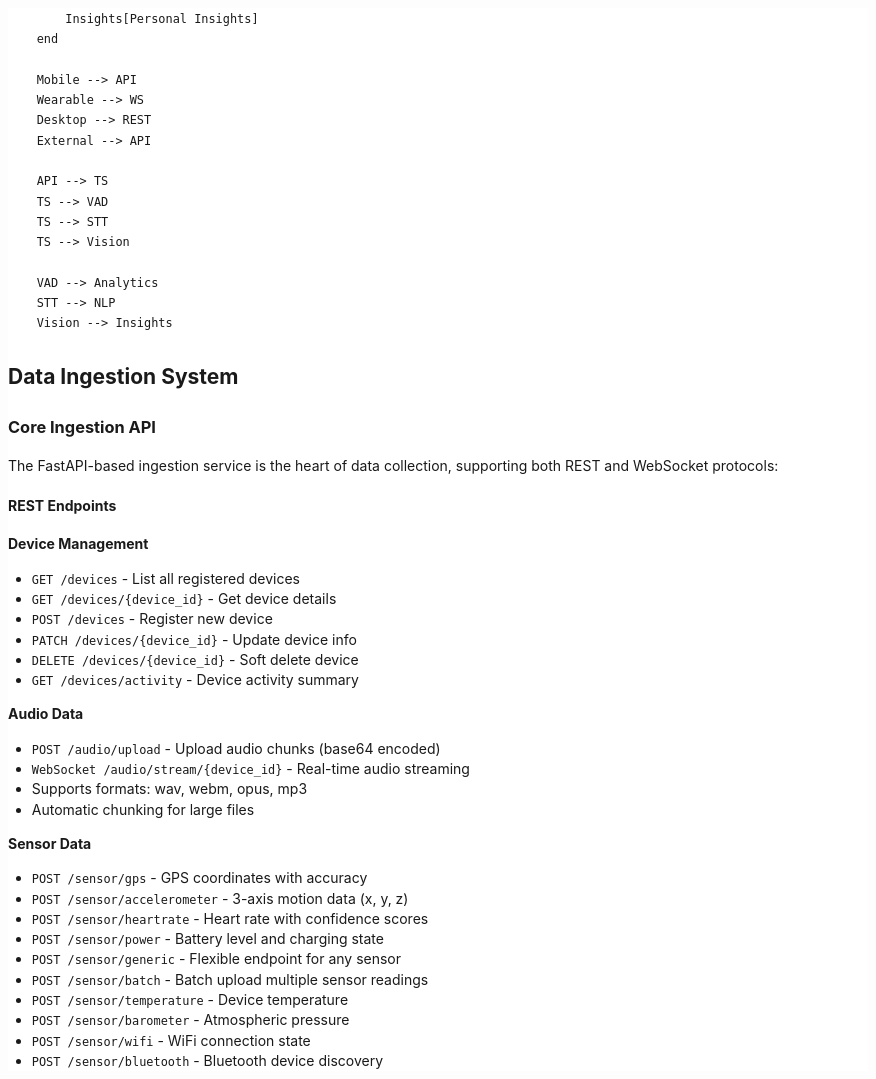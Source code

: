 ```mermaid
        Insights[Personal Insights]
    end
    
    Mobile --> API
    Wearable --> WS
    Desktop --> REST
    External --> API
    
    API --> TS
    TS --> VAD
    TS --> STT
    TS --> Vision
    
    VAD --> Analytics
    STT --> NLP
    Vision --> Insights
```

## Data Ingestion System

### Core Ingestion API

The FastAPI-based ingestion service is the heart of data collection, supporting both REST and WebSocket protocols:

#### REST Endpoints

**Device Management**
- `GET /devices` - List all registered devices
- `GET /devices/{device_id}` - Get device details
- `POST /devices` - Register new device
- `PATCH /devices/{device_id}` - Update device info
- `DELETE /devices/{device_id}` - Soft delete device
- `GET /devices/activity` - Device activity summary

**Audio Data**
- `POST /audio/upload` - Upload audio chunks (base64 encoded)
- `WebSocket /audio/stream/{device_id}` - Real-time audio streaming
- Supports formats: wav, webm, opus, mp3
- Automatic chunking for large files

**Sensor Data**
- `POST /sensor/gps` - GPS coordinates with accuracy
- `POST /sensor/accelerometer` - 3-axis motion data (x, y, z)
- `POST /sensor/heartrate` - Heart rate with confidence scores
- `POST /sensor/power` - Battery level and charging state
- `POST /sensor/generic` - Flexible endpoint for any sensor
- `POST /sensor/batch` - Batch upload multiple sensor readings
- `POST /sensor/temperature` - Device temperature
- `POST /sensor/barometer` - Atmospheric pressure
- `POST /sensor/wifi` - WiFi connection state
- `POST /sensor/bluetooth` - Bluetooth device discovery
